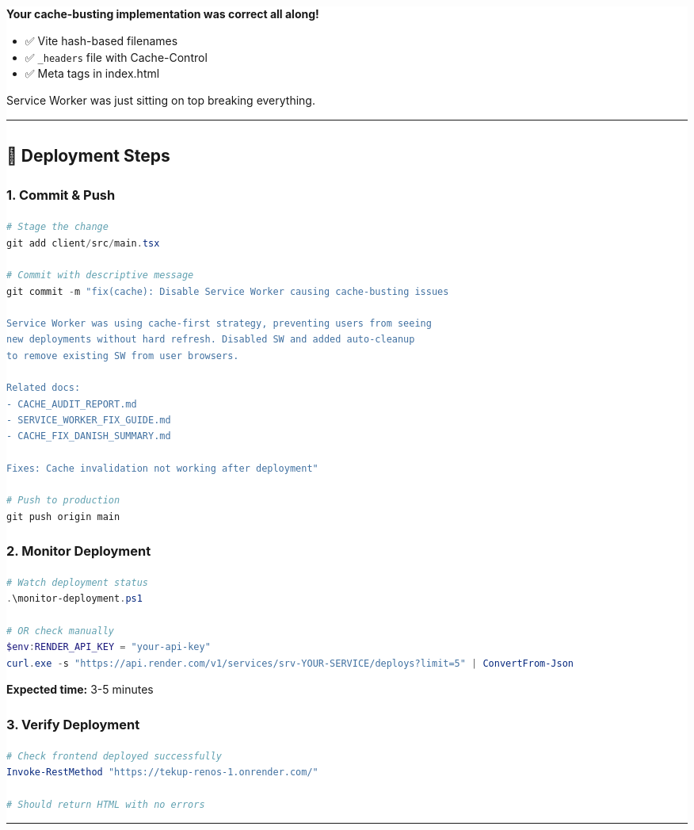 **Your cache-busting implementation was correct all along!**
- ✅ Vite hash-based filenames
- ✅ `_headers` file with Cache-Control
- ✅ Meta tags in index.html

Service Worker was just sitting on top breaking everything.

---

## 🚀 Deployment Steps

### 1. Commit & Push

```powershell
# Stage the change
git add client/src/main.tsx

# Commit with descriptive message
git commit -m "fix(cache): Disable Service Worker causing cache-busting issues

Service Worker was using cache-first strategy, preventing users from seeing
new deployments without hard refresh. Disabled SW and added auto-cleanup
to remove existing SW from user browsers.

Related docs:
- CACHE_AUDIT_REPORT.md
- SERVICE_WORKER_FIX_GUIDE.md
- CACHE_FIX_DANISH_SUMMARY.md

Fixes: Cache invalidation not working after deployment"

# Push to production
git push origin main
```

### 2. Monitor Deployment

```powershell
# Watch deployment status
.\monitor-deployment.ps1

# OR check manually
$env:RENDER_API_KEY = "your-api-key"
curl.exe -s "https://api.render.com/v1/services/srv-YOUR-SERVICE/deploys?limit=5" | ConvertFrom-Json
```

**Expected time:** 3-5 minutes

### 3. Verify Deployment

```powershell
# Check frontend deployed successfully
Invoke-RestMethod "https://tekup-renos-1.onrender.com/"

# Should return HTML with no errors
```

---